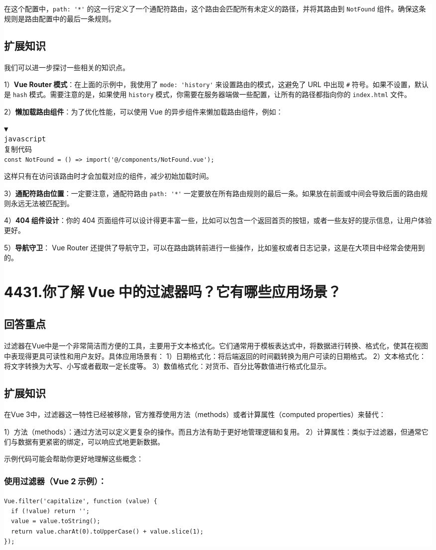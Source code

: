 ```vue

```

在这个配置中，`path: '*'` 的这一行定义了一个通配符路由，这个路由会匹配所有未定义的路径，并将其路由到 `NotFound` 组件。确保这条规则是路由配置中的最后一条规则。

## 扩展知识

我们可以进一步探讨一些相关的知识点。

1）**Vue Router 模式**：在上面的示例中，我使用了 `mode: 'history'` 来设置路由的模式，这避免了 URL 中出现 `#` 符号。如果不设置，默认是 `hash` 模式。需要注意的是，如果使用 `history` 模式，你需要在服务器端做一些配置，让所有的路径都指向你的 `index.html` 文件。

2）**懒加载路由组件**：为了优化性能，可以使用 Vue 的异步组件来懒加载路由组件，例如：

<pre><div class="code-block-extension-header"><div class="code-block-extension-headerLeft"><div class="code-block-extension-foldBtn">▼</div><span class="code-block-extension-lang">javascript</span></div><div class="code-block-extension-headerRight"><div class="code-block-extension-copyCodeBtn">复制代码</div></div></div><code class="language-javascript hljs" data-highlighted="yes">const NotFound = () => import('@/components/NotFound.vue');
</code></pre>

这样只有在访问该路由时才会加载对应的组件，减少初始加载时间。

3）**通配符路由位置**：一定要注意，通配符路由 `path: '*'` 一定要放在所有路由规则的最后一条。如果放在前面或中间会导致后面的路由规则永远无法被匹配到。

4）**404 组件设计**：你的 404 页面组件可以设计得更丰富一些，比如可以包含一个返回首页的按钮，或者一些友好的提示信息，让用户体验更好。

5）**导航守卫**： Vue Router 还提供了导航守卫，可以在路由跳转前进行一些操作，比如鉴权或者日志记录，这是在大项目中经常会使用到的。

# 4431.你了解 Vue 中的过滤器吗？它有哪些应用场景？


## 回答重点

过滤器在Vue中是一个非常简洁而方便的工具，主要用于文本格式化。它们通常用于模板表达式中，将数据进行转换、格式化，使其在视图中表现得更具可读性和用户友好。具体应用场景有： 1）日期格式化：将后端返回的时间戳转换为用户可读的日期格式。 2）文本格式化：将文字转换为大写、小写或者截取一定长度等。 3）数值格式化：对货币、百分比等数值进行格式化显示。

## 扩展知识

在Vue 3中，过滤器这一特性已经被移除，官方推荐使用方法（methods）或者计算属性（computed properties）来替代：

1）方法（methods）：通过方法可以定义更复杂的操作。而且方法有助于更好地管理逻辑和复用。 2）计算属性：类似于过滤器，但通常它们与数据有更紧密的绑定，可以响应式地更新数据。

示例代码可能会帮助你更好地理解这些概念：

### 使用过滤器（Vue 2 示例）：

```vue
Vue.filter('capitalize', function (value) {
  if (!value) return '';
  value = value.toString();
  return value.charAt(0).toUpperCase() + value.slice(1);
});

```
